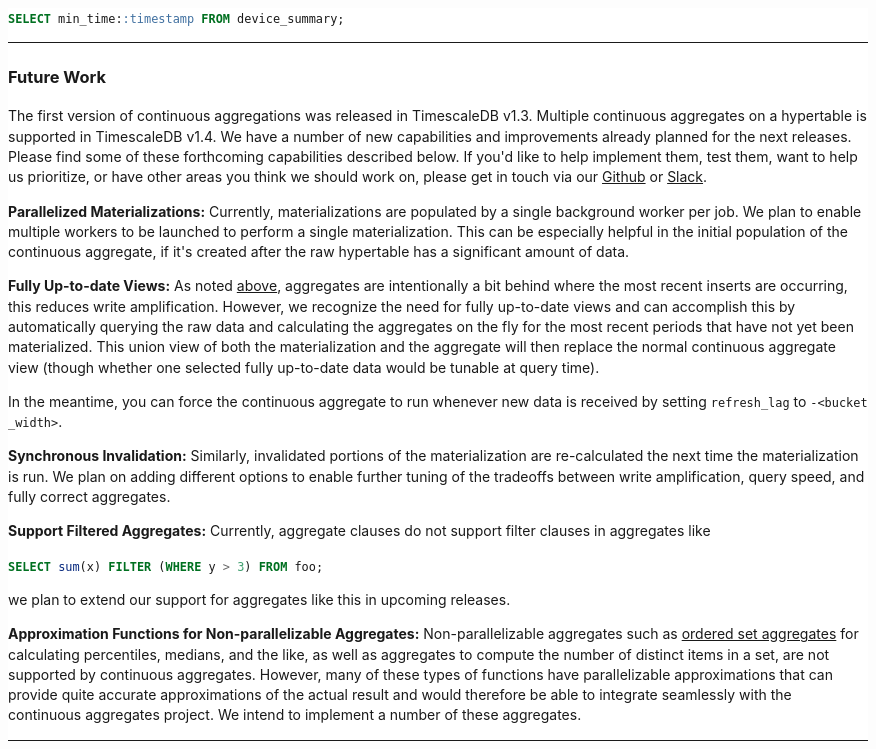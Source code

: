 ```sql
SELECT min_time::timestamp FROM device_summary;
```
---

### Future Work [](future-work)
The first version of continuous aggregations was released in TimescaleDB
v1.3. Multiple continuous aggregates on a hypertable is supported
in TimescaleDB v1.4. We have a number of new capabilities and
improvements already planned for the next releases.
Please find some of these forthcoming capabilities described below.
If you'd like to help implement them, test them, want to help us prioritize,
or have other areas you think we should work on, please get in touch via our
[Github][timescale-github] or [Slack][support-slack].


**Parallelized Materializations:**
Currently, materializations are populated by a single background worker per job.
We plan to enable multiple workers to be launched to perform a single
materialization. This can be especially helpful in the initial population of the
continuous aggregate, if it's created after the raw hypertable has a significant
amount of data.

**Fully Up-to-date Views:**
As noted [above](#how-far-behind), aggregates are intentionally a bit behind where the most recent
inserts are occurring, this reduces write amplification. However, we recognize
the need for fully up-to-date views and can accomplish this by automatically
querying the raw data and calculating the aggregates on the fly for the most
recent periods that have not yet been materialized. This union view of both the
materialization and the aggregate will then replace the normal continuous
aggregate view (though whether one selected fully up-to-date data would be
tunable at query time).

In the meantime, you can force the continuous aggregate to run whenever new data is received
by setting `refresh_lag` to `-<bucket_width>`.

**Synchronous Invalidation:**
Similarly, invalidated portions of the materialization are re-calculated the
next time the materialization is run. We plan on adding different options to
enable further tuning of the tradeoffs between write amplification, query speed,
and fully correct aggregates.

**Support Filtered Aggregates:**
Currently, aggregate clauses do not support
filter clauses in aggregates like
```sql
SELECT sum(x) FILTER (WHERE y > 3) FROM foo;
```
we plan to extend our support for aggregates like this in upcoming releases.

**Approximation Functions for Non-parallelizable Aggregates:**
Non-parallelizable aggregates such as [ordered set aggregates][postgres-ordered-set]
for calculating percentiles, medians, and the like, as well as aggregates to
compute the number of distinct items in a set, are not supported by continuous
aggregates. However, many of these types of functions have parallelizable approximations
that can provide quite accurate approximations of the actual result and would therefore
be able to integrate seamlessly with the continuous aggregates project. We intend to
implement a number of these aggregates.  

---

[postgres-materialized-views]: https://www.postgresql.org/docs/current/rules-materializedviews.html
[postgres-createview]: https://www.postgresql.org/docs/current/static/sql-createview.html
[time-bucket]: /api#time_bucket
[api-continuous-aggs-create]: /api#continuous_aggregate-create_view
[api-refresh-continuous-aggs]: /api#continuous_aggregate-refresh_view
[api-continuous-aggregates-info]: /api#timescaledb_information-continuous_aggregate
[api-continuous-aggregate-stats]: /api#timescaledb_information-continuous_aggregate_stats
[api-drop-chunks]: /api#drop_chunks
[api-set-chunk-interval]: /api#set_chunk_time_interval
[api-add-drop-chunks]: /api#add_drop_chunks_policy
[timescale-github]: https://github.com/timescale/timescaledb
[support-slack]: https://slack-login.timescale.com
[postgres-ordered-set]: https://www.postgresql.org/docs/current/functions-aggregate.html#FUNCTIONS-ORDEREDSET-TABLE